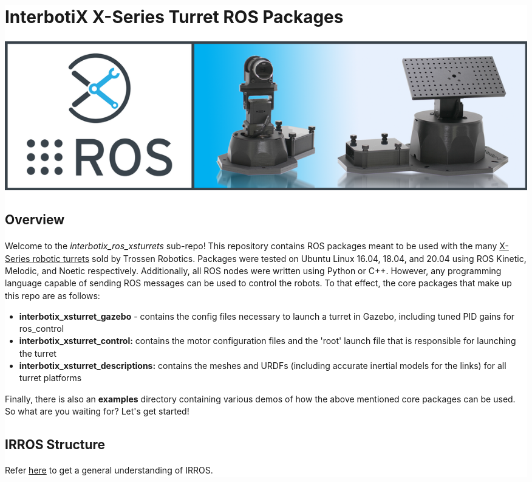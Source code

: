 # InterbotiX X-Series Turret ROS Packages
![xsturret_banner](images/xsturret_banner.png)

## Overview
Welcome to the *interbotix_ros_xsturrets* sub-repo! This repository contains ROS packages meant to be used with the many [X-Series robotic turrets](https://www.trossenrobotics.com/c/robot-turrets.aspx)  sold by Trossen Robotics. Packages were tested on Ubuntu Linux 16.04, 18.04, and 20.04 using ROS Kinetic, Melodic, and Noetic respectively. Additionally, all ROS nodes were written using Python or C++. However, any programming language capable of sending ROS messages can be used to control the robots. To that effect, the core packages that make up this repo are as follows:
- **interbotix_xsturret_gazebo** - contains the config files necessary to launch a turret in Gazebo, including tuned PID gains for ros_control
- **interbotix_xsturret_control:** contains the motor configuration files and the 'root' launch file that is responsible for launching the turret
- **interbotix_xsturret_descriptions:** contains the meshes and URDFs (including accurate inertial models for the links) for all turret platforms

Finally, there is also an **examples** directory containing various demos of how the above mentioned core packages can be used. So what are you waiting for? Let's get started!

## IRROS Structure
Refer [here](https://github.com/Interbotix/interbotix_ros_core#code-structure) to get a general understanding of IRROS.